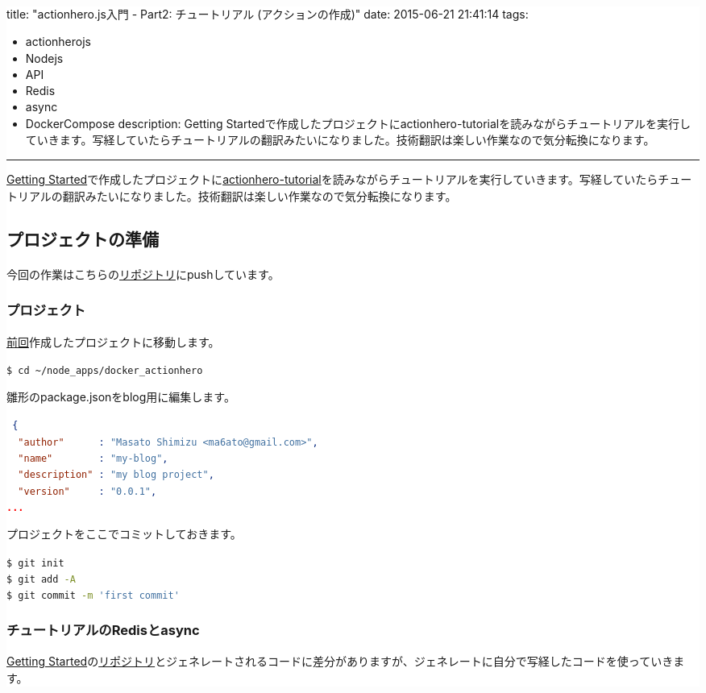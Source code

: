 title: "actionhero.js入門 - Part2: チュートリアル (アクションの作成)"
date: 2015-06-21 21:41:14
tags:
 - actionherojs
 - Nodejs
 - API
 - Redis
 - async
 - DockerCompose
description: Getting Startedで作成したプロジェクトにactionhero-tutorialを読みながらチュートリアルを実行していきます。写経していたらチュートリアルの翻訳みたいになりました。技術翻訳は楽しい作業なので気分転換になります。
---

[Getting Started](/2015/06/20/actionherojs-install/)で作成したプロジェクトに[actionhero-tutorial](https://github.com/evantahler/actionhero-tutorial)を読みながらチュートリアルを実行していきます。写経していたらチュートリアルの翻訳みたいになりました。技術翻訳は楽しい作業なので気分転換になります。




## プロジェクトの準備

今回の作業はこちらの[リポジトリ](https://github.com/masato/docker-actionhero/tree/actions)にpushしています。

### プロジェクト

[前回](/2015/06/20/actionherojs-install/)作成したプロジェクトに移動します。

```bash
$ cd ~/node_apps/docker_actionhero
```

雛形のpackage.jsonをblog用に編集します。


```json:~/node_apps/docker_actionhero/package.json
 {
  "author"      : "Masato Shimizu <ma6ato@gmail.com>",
  "name"        : "my-blog",
  "description" : "my blog project",
  "version"     : "0.0.1",
...
```

プロジェクトをここでコミットしておきます。

```bash
$ git init
$ git add -A
$ git commit -m 'first commit'
```

### チュートリアルのRedisとasync

[Getting Started](/2015/06/20/actionherojs-install/)の[リポジトリ](https://github.com/evantahler/actionhero-tutorial/)とジェネレートされるコードに差分がありますが、ジェネレートに自分で写経したコードを使っていきます。
